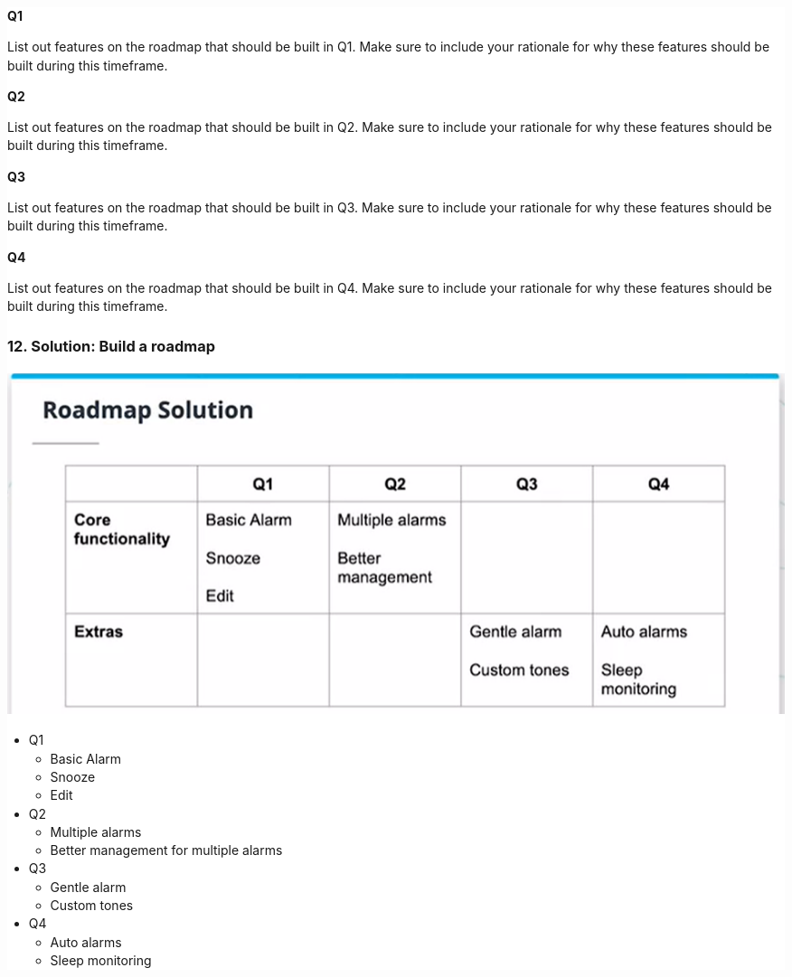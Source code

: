 **Q1**

List out features on the roadmap that should be built in Q1. Make sure
to include your rationale for why these features should be built during
this timeframe.

**Q2**

List out features on the roadmap that should be built in Q2. Make sure
to include your rationale for why these features should be built during
this timeframe.

**Q3**

List out features on the roadmap that should be built in Q3. Make sure
to include your rationale for why these features should be built during
this timeframe.

**Q4**

List out features on the roadmap that should be built in Q4. Make sure
to include your rationale for why these features should be built during
this timeframe.

### 12. Solution: Build a roadmap

![](./Figure/12_1.png)

-   Q1
    -   Basic Alarm
    -   Snooze
    -   Edit
-   Q2
    -   Multiple alarms
    -   Better management for multiple alarms
-   Q3
    -   Gentle alarm
    -   Custom tones
-   Q4
    -   Auto alarms
    -   Sleep monitoring
